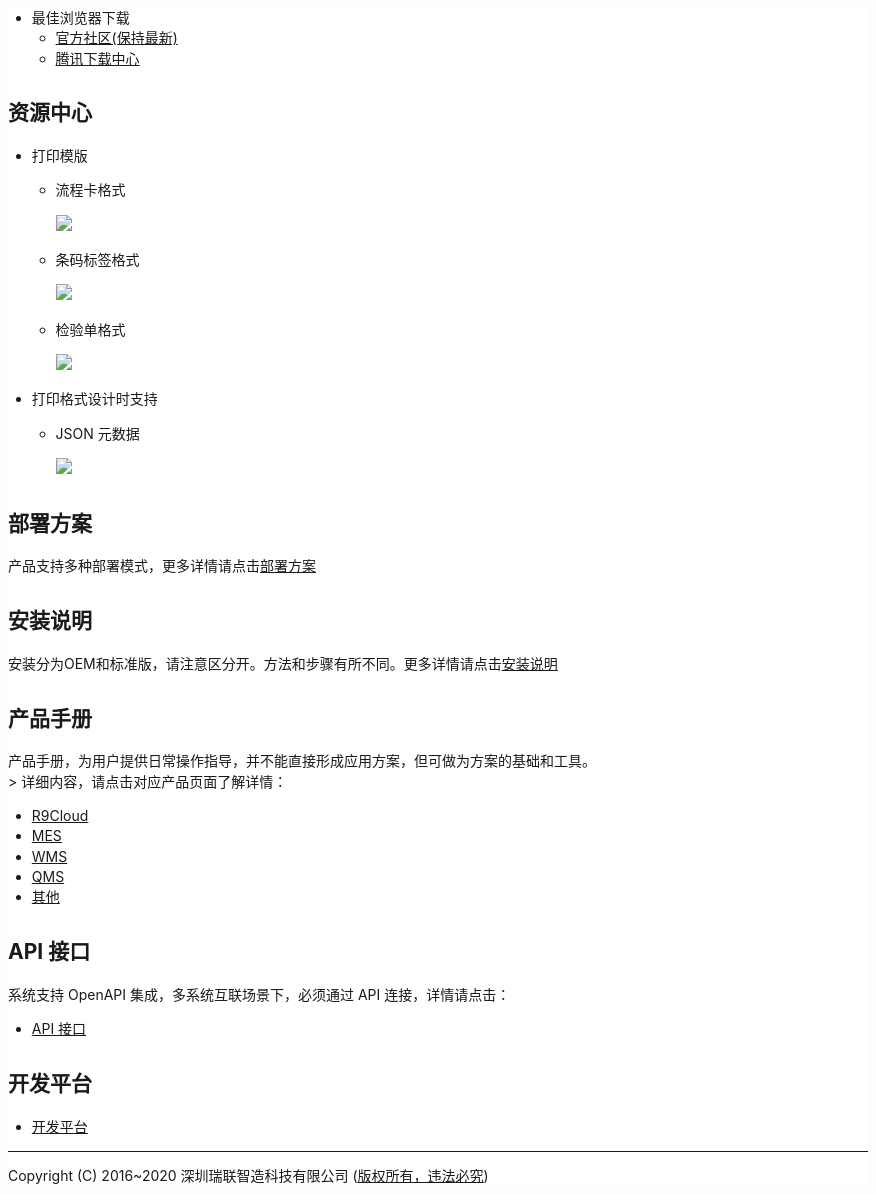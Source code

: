 - 最佳浏览器下载
  - [官方社区(保持最新)](https://www.google.cn/chrome/)
  - [腾讯下载中心](https://pc.qq.com/detail/1/detail_2661.html)

## 资源中心

- 打印模版

  - 流程卡格式

    <img src="
    http://temp.im/300x300
    " />

  - 条码标签格式

    <img src="
    http://temp.im/300x300
    " />

  - 检验单格式

    <img src="
    http://temp.im/300x300
    " />

- 打印格式设计时支持

  - JSON 元数据

    <img src="
      http://temp.im/300x300
      " />

## 部署方案

产品支持多种部署模式，更多详情请点击[部署方案](/deploy)

## 安装说明

安装分为OEM和标准版，请注意区分开。方法和步骤有所不同。更多详情请点击[安装说明](/install)

## 产品手册

产品手册，为用户提供日常操作指导，并不能直接形成应用方案，但可做为方案的基础和工具。<br/>>
详细内容，请点击对应产品页面了解详情：

- [R9Cloud](/R9Cloud)
- [MES](/MES)
- [WMS](/WMS)
- [QMS](/QMS)
- [其他](/Others)

## API 接口

系统支持 OpenAPI 集成，多系统互联场景下，必须通过 API 连接，详情请点击：

- [API 接口](/api)

## 开发平台

- [开发平台](/ecaf)

---

Copyright (C) 2016~2020 深圳瑞联智造科技有限公司 ([版权所有，违法必究](/copyright))
